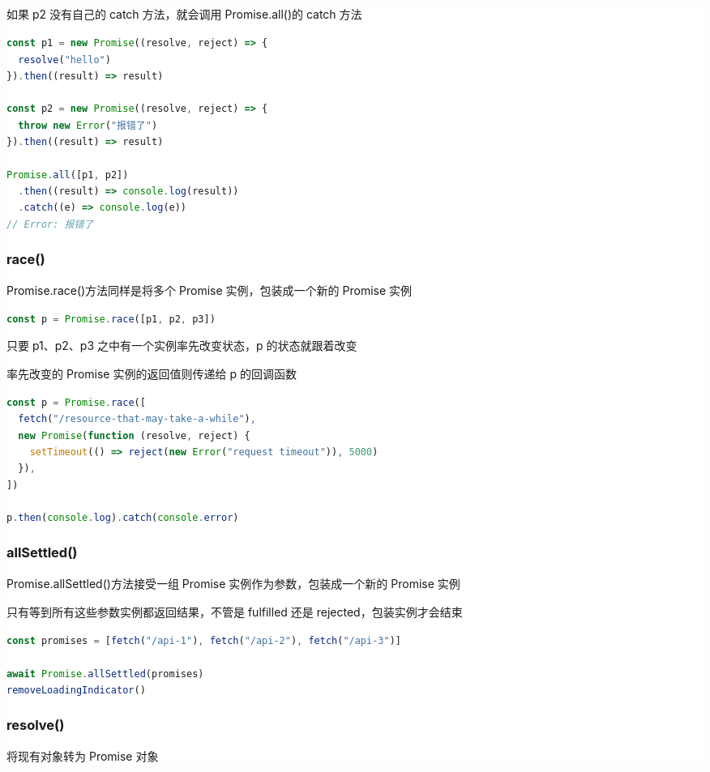 如果 p2 没有自己的 catch 方法，就会调用 Promise.all()的 catch 方法

```js
const p1 = new Promise((resolve, reject) => {
  resolve("hello")
}).then((result) => result)

const p2 = new Promise((resolve, reject) => {
  throw new Error("报错了")
}).then((result) => result)

Promise.all([p1, p2])
  .then((result) => console.log(result))
  .catch((e) => console.log(e))
// Error: 报错了
```

### race()

Promise.race()方法同样是将多个 Promise 实例，包装成一个新的 Promise 实例

```js
const p = Promise.race([p1, p2, p3])
```

只要 p1、p2、p3 之中有一个实例率先改变状态，p 的状态就跟着改变

率先改变的 Promise 实例的返回值则传递给 p 的回调函数

```js
const p = Promise.race([
  fetch("/resource-that-may-take-a-while"),
  new Promise(function (resolve, reject) {
    setTimeout(() => reject(new Error("request timeout")), 5000)
  }),
])

p.then(console.log).catch(console.error)
```

### allSettled()

Promise.allSettled()方法接受一组 Promise 实例作为参数，包装成一个新的 Promise 实例

只有等到所有这些参数实例都返回结果，不管是 fulfilled 还是 rejected，包装实例才会结束

```js
const promises = [fetch("/api-1"), fetch("/api-2"), fetch("/api-3")]

await Promise.allSettled(promises)
removeLoadingIndicator()
```

### resolve()

将现有对象转为 Promise 对象
